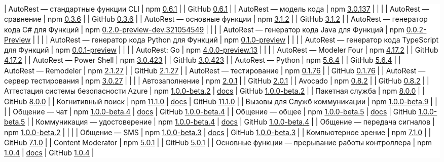 | AutoRest — стандартные функции CLI | npm [0.6.1](https://www.npmjs.com/package/@autorest/clicommon/v/0.6.1) |  | GitHub [0.6.1](https://github.com/Azure/autorest.clicommon/tree/0.4.12) |
| AutoRest — модель кода | npm [3.0.137](https://www.npmjs.com/package/@azure/autorest.codemodel-v3/v/3.0.137) |  |  |
| AutoRest — сравнение | npm [0.3.6](https://www.npmjs.com/package/@autorest/compare/v/0.3.6) |  | GitHub [0.3.6](https://github.com/Azure/autorest.compare) |
| AutoRest — основные функции | npm [3.1.2](https://www.npmjs.com/package/@autorest/core/v/3.1.2) |  | GitHub [3.1.2](https://github.com/Azure/autorest) |
| AutoRest — генератор кода C# для Функций | npm [0.2.0-preview-dev.321054549](https://www.npmjs.com/package/@autorest/azure-functions-csharp/v/0.2.0-preview-dev.321054549) |  |  |
| AutoRest — генератор кода Java для Функций | npm [0.0.2-Preview](https://www.npmjs.com/package/@autorest/azure-functions-java/v/0.0.2-Preview) |  |  |
| AutoRest — генератор кода Python для Функций | npm [0.1.0-preview](https://www.npmjs.com/package/@autorest/azure-functions-python/v/0.1.0-preview) |  |  |
| AutoRest — генератор кода TypeScript для Функций | npm [0.0.1-preview](https://www.npmjs.com/package/@autorest/azure-functions-typescript/v/0.0.1-preview) |  |  |
| AutoRest: Go | npm [4.0.0-preview.13](https://www.npmjs.com/package/@autorest/go/v/4.0.0-preview.13) |  |  |
| AutoRest — Modeler Four | npm [4.17.2](https://www.npmjs.com/package/@autorest/modelerfour/v/4.17.2) |  | GitHub [4.17.2](https://github.com/Azure/autorest.modelerfour) |
| AutoRest — Power Shell | npm [3.0.423](https://www.npmjs.com/package/@autorest/powershell/v/3.0.423) |  | GitHub [3.0.423](https://github.com/Azure/autorest.powershell) |
| AutoRest — Python | npm [5.6.4](https://www.npmjs.com/package/@autorest/python/v/5.6.4) |  | GitHub [5.6.4](https://github.com/Azure/autorest.python/tree/v5.1.0-preview.7) |
| AutoRest — Remodeler | npm [2.1.27](https://www.npmjs.com/package/@autorest/remodeler/v/2.1.27) |  | GitHub [2.1.27](https://github.com/Azure/autorest.remodeler) |
| AutoRest — тестирование | npm [0.1.76](https://www.npmjs.com/package/@autorest/test/v/0.1.76) |  | GitHub [0.1.76](https://github.com/Azure/autorest.test) |
| AutoRest — сервер тестирования | npm [3.0.27](https://www.npmjs.com/package/@autorest/test-server/v/3.0.27) |  |  |
| Автозаполнение | npm [2.0.1](https://www.npmjs.com/package/@azure/cognitiveservices-autosuggest/v/2.0.1) |  | GitHub [2.0.1](https://github.com/Azure/azure-sdk-for-js/tree/master/sdk/cognitiveservices/cognitiveservices-autosuggest) |
| Avocado | npm [0.8.2](https://www.npmjs.com/package/@azure/avocado/v/0.8.2) |  | GitHub [0.8.2](https://github.com/Azure/avocado) |
| Аттестация системы безопасности Azure | npm [1.0.0-beta.2](https://www.npmjs.com/package/@azure/attestation/v/1.0.0-beta.2) | [docs](/javascript/api/overview/azure/attestation-readme/) | GitHub [1.0.0-beta.2](https://github.com/Azure/azure-sdk-for-js/tree/@azure/attestation_1.0.0-beta.2/sdk/attestation/attestation/) |
| Пакетная служба | npm [8.0.0](https://www.npmjs.com/package/@azure/batch/v/8.0.0) |  | GitHub [8.0.0](https://github.com/azure/azure-sdk-for-js/tree/master/sdk/batch/batch) |
| Когнитивный поиск | npm [11.1.0](https://www.npmjs.com/package/@azure/search-documents/v/11.1.0) | [docs](/javascript/api/overview/azure/search-documents-readme/) | GitHub [11.1.0](https://github.com/Azure/azure-sdk-for-js/tree/@azure/search-documents_11.1.0/sdk/search/search-documents/) |
| Вызовы для Служб коммуникации | npm [1.0.0-beta.9](https://www.npmjs.com/package/@azure/communication-calling/v/1.0.0-beta.9) |  |  |
| Общение — чат | npm [1.0.0-beta.4](https://www.npmjs.com/package/@azure/communication-chat/v/1.0.0-beta.4) | [docs](/javascript/api/overview/azure/communication-chat-readme/) | GitHub [1.0.0-beta.4](https://github.com/Azure/azure-sdk-for-js/tree/@azure/communication-chat_1.0.0-beta.4/sdk/communication/communication-chat/) |
| Общение — общее | npm [1.0.0-beta.5](https://www.npmjs.com/package/@azure/communication-common/v/1.0.0-beta.5) | [docs](/javascript/api/overview/azure/communication-common-readme/) | GitHub [1.0.0-beta.5](https://github.com/Azure/azure-sdk-for-js/tree/@azure/communication-common_1.0.0-beta.5/sdk/communication/communication-common/) |
| Коммуникация — удостоверение | npm [1.0.0-beta.4](https://www.npmjs.com/package/@azure/communication-identity/v/1.0.0-beta.4) | [docs](/javascript/api/overview/azure/communication-identity-readme/) | GitHub [1.0.0-beta.4](https://github.com/Azure/azure-sdk-for-js/tree/@azure/communication-identity_1.0.0-beta.4/sdk/communication/communication-identity/) |
| Общение — передача сигналов | npm [1.0.0-beta.2](https://www.npmjs.com/package/@azure/communication-signaling/v/1.0.0-beta.2) |  |  |
| Общение — SMS | npm [1.0.0-beta.3](https://www.npmjs.com/package/@azure/communication-sms/v/1.0.0-beta.3) | [docs](/javascript/api/overview/azure/communication-sms-readme/) | GitHub [1.0.0-beta.3](https://github.com/Azure/azure-sdk-for-js/tree/@azure/communication-sms_1.0.0-beta.3/sdk/communication/communication-sms/) |
| Компьютерное зрение | npm [7.1.0](https://www.npmjs.com/package/@azure/cognitiveservices-computervision/v/7.1.0) |  | GitHub [7.1.0](https://github.com/Azure/azure-sdk-for-js/tree/master/sdk/cognitiveservices/cognitiveservices-computervision) |
| Content Moderator | npm [5.0.1](https://www.npmjs.com/package/@azure/cognitiveservices-contentmoderator/v/5.0.1) |  | GitHub [5.0.1](https://github.com/Azure/azure-sdk-for-js/tree/master/sdk/cognitiveservices/cognitiveservices-contentmoderator) |
| Основные функции — прерывание работы контроллера | npm [1.0.4](https://www.npmjs.com/package/@azure/abort-controller/v/1.0.4) | [docs](/javascript/api/overview/azure/abort-controller-readme/) | GitHub [1.0.4](https://github.com/Azure/azure-sdk-for-js/tree/@azure/abort-controller_1.0.4/sdk/core/abort-controller/) |